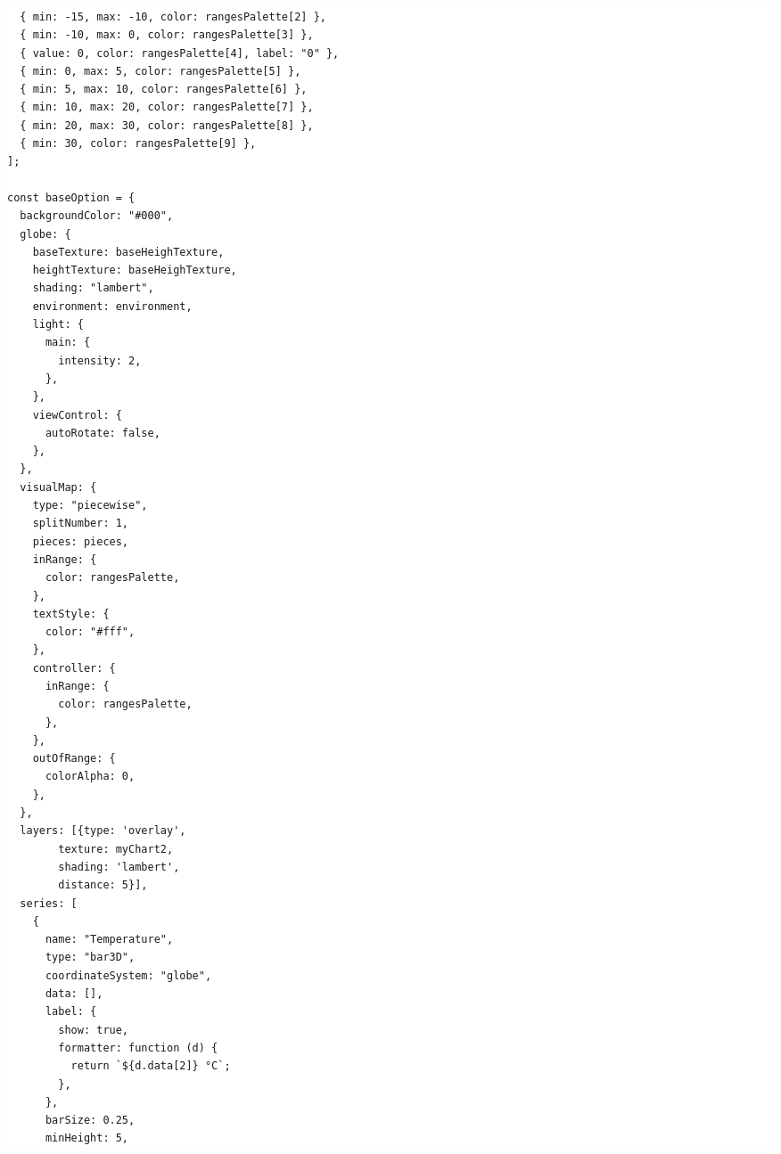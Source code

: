 ```echarts-js-disabled
  { min: -15, max: -10, color: rangesPalette[2] },
  { min: -10, max: 0, color: rangesPalette[3] },
  { value: 0, color: rangesPalette[4], label: "0" },
  { min: 0, max: 5, color: rangesPalette[5] },
  { min: 5, max: 10, color: rangesPalette[6] },
  { min: 10, max: 20, color: rangesPalette[7] },
  { min: 20, max: 30, color: rangesPalette[8] },
  { min: 30, color: rangesPalette[9] },
];

const baseOption = {
  backgroundColor: "#000",
  globe: {
    baseTexture: baseHeighTexture,
    heightTexture: baseHeighTexture,
    shading: "lambert",
    environment: environment,
    light: {
      main: {
        intensity: 2,
      },
    },
    viewControl: {
      autoRotate: false,
    },
  },
  visualMap: {
    type: "piecewise",
    splitNumber: 1,
    pieces: pieces,
    inRange: {
      color: rangesPalette,
    },
    textStyle: {
      color: "#fff",
    },
    controller: {
      inRange: {
        color: rangesPalette,
      },
    },
    outOfRange: {
      colorAlpha: 0,
    },
  },
  layers: [{type: 'overlay',
        texture: myChart2,
        shading: 'lambert',
        distance: 5}],
  series: [
    {
      name: "Temperature",
      type: "bar3D",
      coordinateSystem: "globe",
      data: [],
      label: {
        show: true,
        formatter: function (d) {
          return `${d.data[2]} °C`;
        },
      },
      barSize: 0.25,
      minHeight: 5,
```